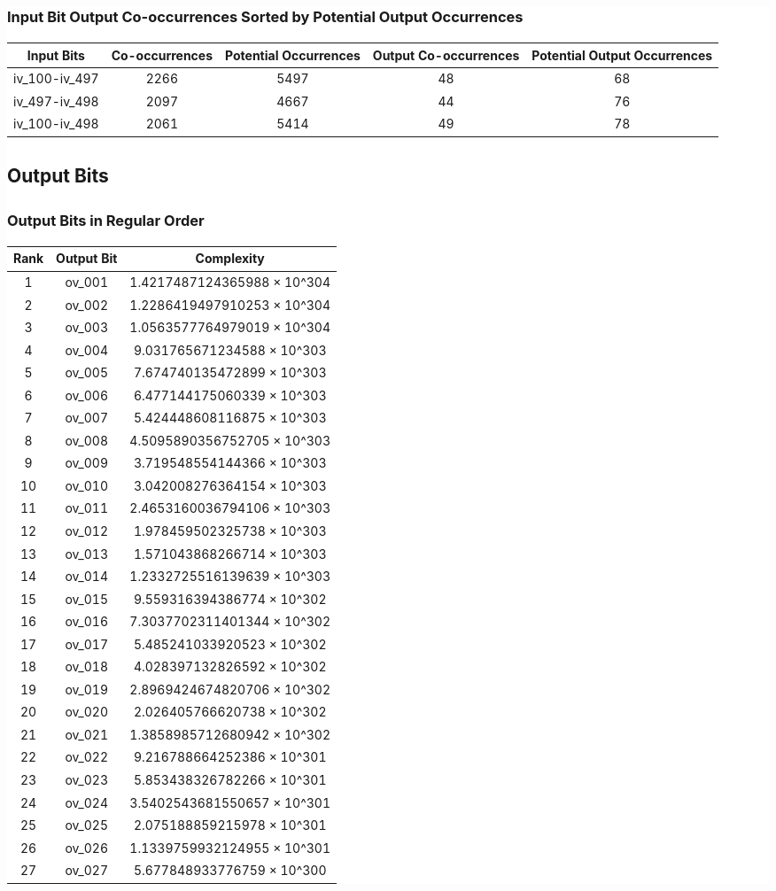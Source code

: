 ### Input Bit Output Co-occurrences Sorted by Potential Output Occurrences

| Input Bits | Co-occurrences | Potential Occurrences | Output Co-occurrences | Potential Output Occurrences |
|:----------:|:--------------:|:---------------------:|:---------------------:|:----------------------------:|
| iv_100-iv_497 | 2266 | 5497 | 48 | 68 |
| iv_497-iv_498 | 2097 | 4667 | 44 | 76 |
| iv_100-iv_498 | 2061 | 5414 | 49 | 78 |

## Output Bits

### Output Bits in Regular Order

| Rank | Output Bit | Complexity |
|:----:|:----------:|:----------:|
| 1 | ov_001 | 1.4217487124365988 × 10^304 |
| 2 | ov_002 | 1.2286419497910253 × 10^304 |
| 3 | ov_003 | 1.0563577764979019 × 10^304 |
| 4 | ov_004 | 9.031765671234588 × 10^303 |
| 5 | ov_005 | 7.674740135472899 × 10^303 |
| 6 | ov_006 | 6.477144175060339 × 10^303 |
| 7 | ov_007 | 5.424448608116875 × 10^303 |
| 8 | ov_008 | 4.5095890356752705 × 10^303 |
| 9 | ov_009 | 3.719548554144366 × 10^303 |
| 10 | ov_010 | 3.042008276364154 × 10^303 |
| 11 | ov_011 | 2.4653160036794106 × 10^303 |
| 12 | ov_012 | 1.978459502325738 × 10^303 |
| 13 | ov_013 | 1.571043868266714 × 10^303 |
| 14 | ov_014 | 1.2332725516139639 × 10^303 |
| 15 | ov_015 | 9.559316394386774 × 10^302 |
| 16 | ov_016 | 7.3037702311401344 × 10^302 |
| 17 | ov_017 | 5.485241033920523 × 10^302 |
| 18 | ov_018 | 4.028397132826592 × 10^302 |
| 19 | ov_019 | 2.8969424674820706 × 10^302 |
| 20 | ov_020 | 2.026405766620738 × 10^302 |
| 21 | ov_021 | 1.3858985712680942 × 10^302 |
| 22 | ov_022 | 9.216788664252386 × 10^301 |
| 23 | ov_023 | 5.853438326782266 × 10^301 |
| 24 | ov_024 | 3.5402543681550657 × 10^301 |
| 25 | ov_025 | 2.075188859215978 × 10^301 |
| 26 | ov_026 | 1.1339759932124955 × 10^301 |
| 27 | ov_027 | 5.677848933776759 × 10^300 |